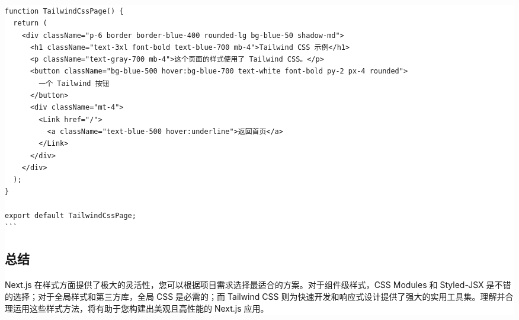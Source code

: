     function TailwindCssPage() {
      return (
        <div className="p-6 border border-blue-400 rounded-lg bg-blue-50 shadow-md">
          <h1 className="text-3xl font-bold text-blue-700 mb-4">Tailwind CSS 示例</h1>
          <p className="text-gray-700 mb-4">这个页面的样式使用了 Tailwind CSS。</p>
          <button className="bg-blue-500 hover:bg-blue-700 text-white font-bold py-2 px-4 rounded">
            一个 Tailwind 按钮
          </button>
          <div className="mt-4">
            <Link href="/">
              <a className="text-blue-500 hover:underline">返回首页</a>
            </Link>
          </div>
        </div>
      );
    }

    export default TailwindCssPage;
    ```

## 总结

Next.js 在样式方面提供了极大的灵活性，您可以根据项目需求选择最适合的方案。对于组件级样式，CSS Modules 和 Styled-JSX 是不错的选择；对于全局样式和第三方库，全局 CSS 是必需的；而 Tailwind CSS 则为快速开发和响应式设计提供了强大的实用工具集。理解并合理运用这些样式方法，将有助于您构建出美观且高性能的 Next.js 应用。